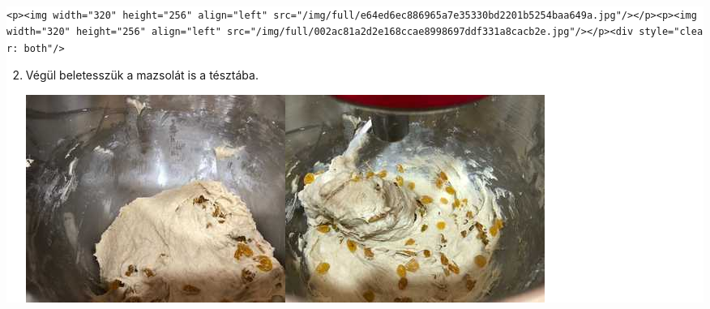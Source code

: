     <p><img width="320" height="256" align="left" src="/img/full/e64ed6ec886965a7e35330bd2201b5254baa649a.jpg"/></p><p><img width="320" height="256" align="left" src="/img/full/002ac81a2d2e168ccae8998697ddf331a8cacb2e.jpg"/></p><div style="clear: both"/>

2. Végül beletesszük a mazsolát is a tésztába.
 
    <p><img width="320" height="256" align="left" src="/img/full/3b558b424bf804678eab58bf18adc24c50fed8b1.jpg"/></p><p><img width="320" height="256" align="left" src="/img/full/e653f7e42315340b31e52fded9060a78f3d2b6b6.jpg"/></p><div style="clear: both"/>
